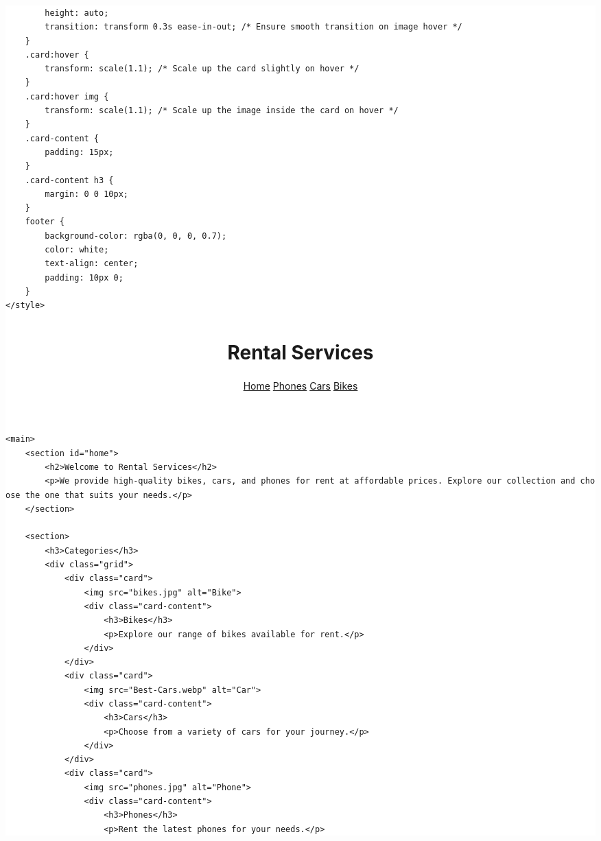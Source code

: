             height: auto;
            transition: transform 0.3s ease-in-out; /* Ensure smooth transition on image hover */
        }
        .card:hover {
            transform: scale(1.1); /* Scale up the card slightly on hover */
        }
        .card:hover img {
            transform: scale(1.1); /* Scale up the image inside the card on hover */
        }
        .card-content {
            padding: 15px;
        }
        .card-content h3 {
            margin: 0 0 10px;
        }
        footer {
            background-color: rgba(0, 0, 0, 0.7);
            color: white;
            text-align: center;
            padding: 10px 0;
        }
    </style>
</head>
<body>
    <header>
        <h1>Rental Services</h1>
        <nav>
            <a href="#home">Home</a>
            <a href="phones.html" target="_blank">Phones</a>
            <a href="cars.html" target="_blank">Cars</a>
            <a href="bikes.html" target="_blank">Bikes</a> <!-- Opens in a new tab -->
        </nav>
    </header>

    <main>
        <section id="home">
            <h2>Welcome to Rental Services</h2>
            <p>We provide high-quality bikes, cars, and phones for rent at affordable prices. Explore our collection and choose the one that suits your needs.</p>
        </section>

        <section>
            <h3>Categories</h3>
            <div class="grid">
                <div class="card">
                    <img src="bikes.jpg" alt="Bike">
                    <div class="card-content">
                        <h3>Bikes</h3>
                        <p>Explore our range of bikes available for rent.</p>
                    </div>
                </div>
                <div class="card">
                    <img src="Best-Cars.webp" alt="Car">
                    <div class="card-content">
                        <h3>Cars</h3>
                        <p>Choose from a variety of cars for your journey.</p>
                    </div>
                </div>
                <div class="card">
                    <img src="phones.jpg" alt="Phone">
                    <div class="card-content">
                        <h3>Phones</h3>
                        <p>Rent the latest phones for your needs.</p>